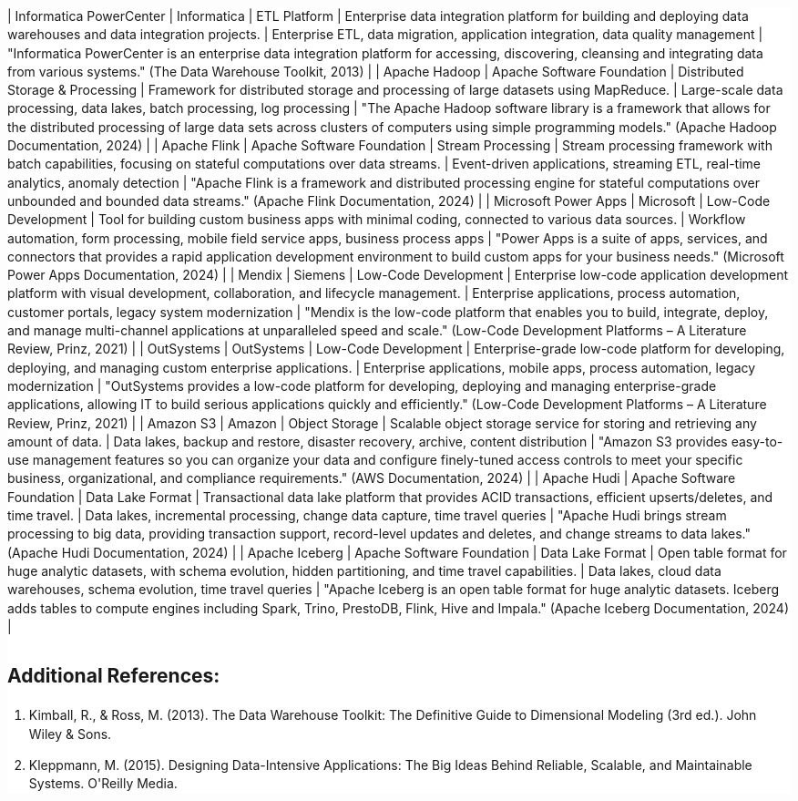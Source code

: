 | Informatica PowerCenter | Informatica                | ETL Platform                     | Enterprise data integration platform for building and deploying data warehouses and data integration projects.                          | Enterprise ETL, data migration, application integration, data quality management                                   | "Informatica PowerCenter is an enterprise data integration platform for accessing, discovering, cleansing and integrating data from various systems." (The Data Warehouse Toolkit, 2013)                                                                                               |
| Apache Hadoop           | Apache Software Foundation | Distributed Storage & Processing | Framework for distributed storage and processing of large datasets using MapReduce.                                                     | Large-scale data processing, data lakes, batch processing, log processing                                          | "The Apache Hadoop software library is a framework that allows for the distributed processing of large data sets across clusters of computers using simple programming models." (Apache Hadoop Documentation, 2024)                                                                    |
| Apache Flink            | Apache Software Foundation | Stream Processing                | Stream processing framework with batch capabilities, focusing on stateful computations over data streams.                               | Event-driven applications, streaming ETL, real-time analytics, anomaly detection                                   | "Apache Flink is a framework and distributed processing engine for stateful computations over unbounded and bounded data streams." (Apache Flink Documentation, 2024)                                                                                                                  |
| Microsoft Power Apps    | Microsoft                  | Low-Code Development             | Tool for building custom business apps with minimal coding, connected to various data sources.                                          | Workflow automation, form processing, mobile field service apps, business process apps                             | "Power Apps is a suite of apps, services, and connectors that provides a rapid application development environment to build custom apps for your business needs." (Microsoft Power Apps Documentation, 2024)                                                                           |
| Mendix                  | Siemens                    | Low-Code Development             | Enterprise low-code application development platform with visual development, collaboration, and lifecycle management.                  | Enterprise applications, process automation, customer portals, legacy system modernization                         | "Mendix is the low-code platform that enables you to build, integrate, deploy, and manage multi-channel applications at unparalleled speed and scale." (Low-Code Development Platforms – A Literature Review, Prinz, 2021)                                                             |
| OutSystems              | OutSystems                 | Low-Code Development             | Enterprise-grade low-code platform for developing, deploying, and managing custom enterprise applications.                              | Enterprise applications, mobile apps, process automation, legacy modernization                                     | "OutSystems provides a low-code platform for developing, deploying and managing enterprise-grade applications, allowing IT to build serious applications quickly and efficiently." (Low-Code Development Platforms – A Literature Review, Prinz, 2021)                                 |
| Amazon S3               | Amazon                     | Object Storage                   | Scalable object storage service for storing and retrieving any amount of data.                                                          | Data lakes, backup and restore, disaster recovery, archive, content distribution                                   | "Amazon S3 provides easy-to-use management features so you can organize your data and configure finely-tuned access controls to meet your specific business, organizational, and compliance requirements." (AWS Documentation, 2024)                                                   |
| Apache Hudi             | Apache Software Foundation | Data Lake Format                 | Transactional data lake platform that provides ACID transactions, efficient upserts/deletes, and time travel.                           | Data lakes, incremental processing, change data capture, time travel queries                                       | "Apache Hudi brings stream processing to big data, providing transaction support, record-level updates and deletes, and change streams to data lakes." (Apache Hudi Documentation, 2024)                                                                                               |
| Apache Iceberg          | Apache Software Foundation | Data Lake Format                 | Open table format for huge analytic datasets, with schema evolution, hidden partitioning, and time travel capabilities.                 | Data lakes, cloud data warehouses, schema evolution, time travel queries                                           | "Apache Iceberg is an open table format for huge analytic datasets. Iceberg adds tables to compute engines including Spark, Trino, PrestoDB, Flink, Hive and Impala." (Apache Iceberg Documentation, 2024)                                                                             |
## Additional References:

1. Kimball, R., & Ross, M. (2013). The Data Warehouse Toolkit: The Definitive Guide to Dimensional Modeling (3rd ed.). John Wiley & Sons.
    
2. Kleppmann, M. (2015). Designing Data-Intensive Applications: The Big Ideas Behind Reliable, Scalable, and Maintainable Systems. O'Reilly Media.
    